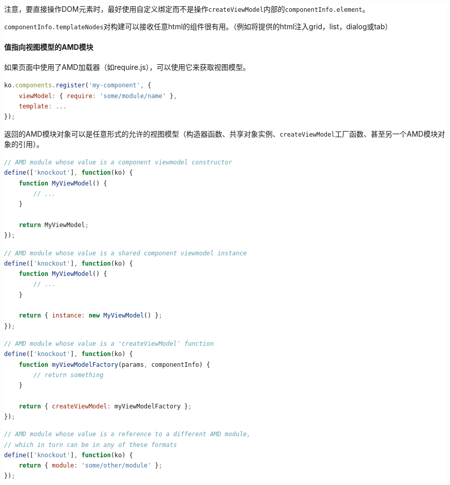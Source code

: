注意，要直接操作DOM元素时，最好使用自定义绑定而不是操作`createViewModel`内部的`componentInfo.element`。

`componentInfo.templateNodes`对构建可以接收任意html的组件很有用。（例如将提供的html注入grid，list，dialog或tab）

#### 值指向视图模型的AMD模块

如果页面中使用了AMD加载器（如require.js），可以使用它来获取视图模型。

```js
ko.components.register('my-component', {
    viewModel: { require: 'some/module/name' },
    template: ...
});
```

返回的AMD模块对象可以是任意形式的允许的视图模型（构造器函数、共享对象实例、`createViewModel`工厂函数、甚至另一个AMD模块对象的引用）。

```js
// AMD module whose value is a component viewmodel constructor
define(['knockout'], function(ko) {
    function MyViewModel() {
        // ...
    }

    return MyViewModel;
});
```

```js
// AMD module whose value is a shared component viewmodel instance
define(['knockout'], function(ko) {
    function MyViewModel() {
        // ...
    }

    return { instance: new MyViewModel() };
});
```

```js
// AMD module whose value is a 'createViewModel' function
define(['knockout'], function(ko) {
    function myViewModelFactory(params, componentInfo) {
        // return something
    }

    return { createViewModel: myViewModelFactory };
});
```

```js
// AMD module whose value is a reference to a different AMD module,
// which in turn can be in any of these formats
define(['knockout'], function(ko) {
    return { module: 'some/other/module' };
});
```
